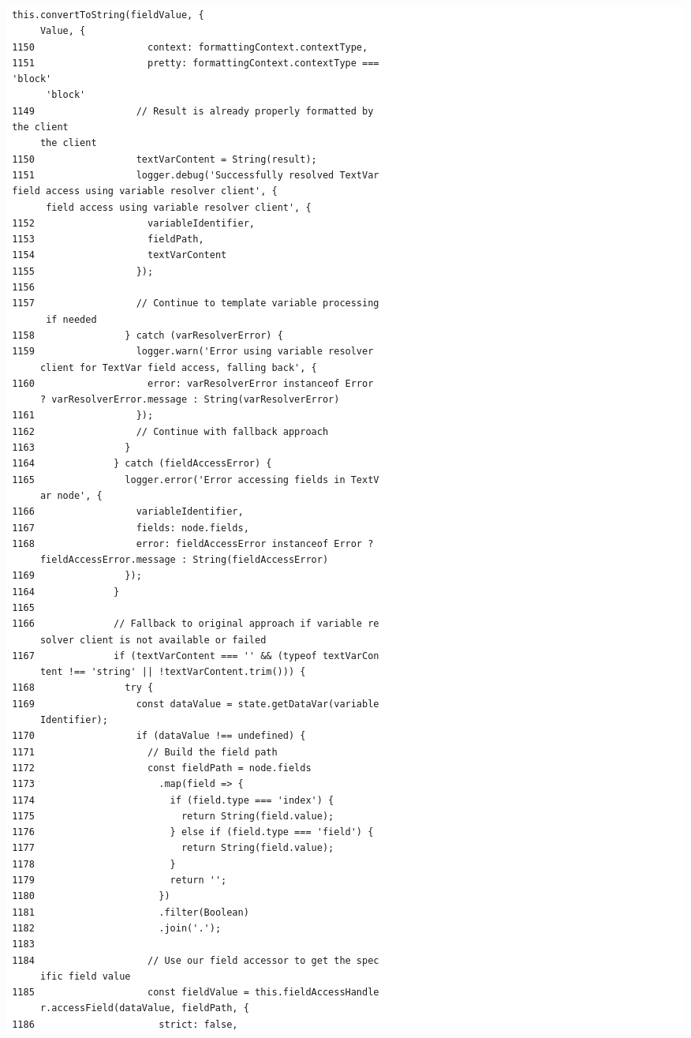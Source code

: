      this.convertToString(fieldValue, {
          Value, {
     1150                    context: formattingContext.contextType,
     1151                    pretty: formattingContext.contextType ===
     'block'
           'block'
     1149                  // Result is already properly formatted by
     the client
          the client
     1150                  textVarContent = String(result);
     1151                  logger.debug('Successfully resolved TextVar
     field access using variable resolver client', {
           field access using variable resolver client', {
     1152                    variableIdentifier,
     1153                    fieldPath,
     1154                    textVarContent
     1155                  });
     1156
     1157                  // Continue to template variable processing
           if needed
     1158                } catch (varResolverError) {
     1159                  logger.warn('Error using variable resolver
          client for TextVar field access, falling back', {
     1160                    error: varResolverError instanceof Error
          ? varResolverError.message : String(varResolverError)
     1161                  });
     1162                  // Continue with fallback approach
     1163                }
     1164              } catch (fieldAccessError) {
     1165                logger.error('Error accessing fields in TextV
          ar node', {
     1166                  variableIdentifier,
     1167                  fields: node.fields,
     1168                  error: fieldAccessError instanceof Error ?
          fieldAccessError.message : String(fieldAccessError)
     1169                });
     1164              }
     1165
     1166              // Fallback to original approach if variable re
          solver client is not available or failed
     1167              if (textVarContent === '' && (typeof textVarCon
          tent !== 'string' || !textVarContent.trim())) {
     1168                try {
     1169                  const dataValue = state.getDataVar(variable
          Identifier);
     1170                  if (dataValue !== undefined) {
     1171                    // Build the field path
     1172                    const fieldPath = node.fields
     1173                      .map(field => {
     1174                        if (field.type === 'index') {
     1175                          return String(field.value);
     1176                        } else if (field.type === 'field') {
     1177                          return String(field.value);
     1178                        }
     1179                        return '';
     1180                      })
     1181                      .filter(Boolean)
     1182                      .join('.');
     1183
     1184                    // Use our field accessor to get the spec
          ific field value
     1185                    const fieldValue = this.fieldAccessHandle
          r.accessField(dataValue, fieldPath, {
     1186                      strict: false,